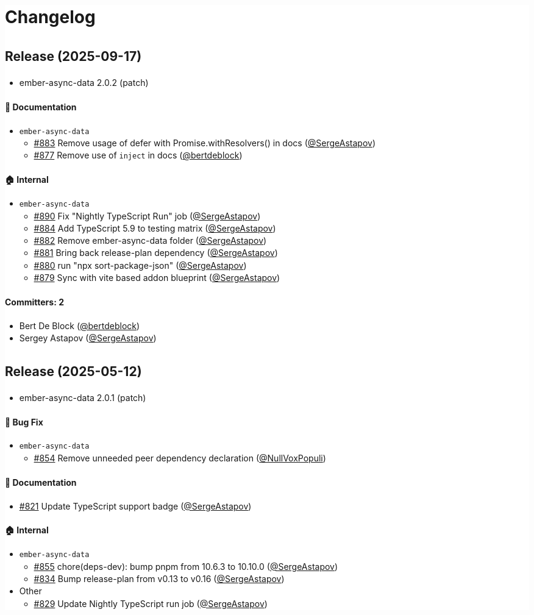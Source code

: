 # Changelog

## Release (2025-09-17)

* ember-async-data 2.0.2 (patch)

#### :memo: Documentation
* `ember-async-data`
  * [#883](https://github.com/tracked-tools/ember-async-data/pull/883) Remove usage of defer with Promise.withResolvers() in docs ([@SergeAstapov](https://github.com/SergeAstapov))
  * [#877](https://github.com/tracked-tools/ember-async-data/pull/877) Remove use of `inject` in docs ([@bertdeblock](https://github.com/bertdeblock))

#### :house: Internal
* `ember-async-data`
  * [#890](https://github.com/tracked-tools/ember-async-data/pull/890) Fix "Nightly TypeScript Run" job ([@SergeAstapov](https://github.com/SergeAstapov))
  * [#884](https://github.com/tracked-tools/ember-async-data/pull/884) Add TypeScript 5.9 to testing matrix ([@SergeAstapov](https://github.com/SergeAstapov))
  * [#882](https://github.com/tracked-tools/ember-async-data/pull/882) Remove ember-async-data folder ([@SergeAstapov](https://github.com/SergeAstapov))
  * [#881](https://github.com/tracked-tools/ember-async-data/pull/881) Bring back release-plan dependency ([@SergeAstapov](https://github.com/SergeAstapov))
  * [#880](https://github.com/tracked-tools/ember-async-data/pull/880) run "npx sort-package-json" ([@SergeAstapov](https://github.com/SergeAstapov))
  * [#879](https://github.com/tracked-tools/ember-async-data/pull/879) Sync with vite based addon blueprint ([@SergeAstapov](https://github.com/SergeAstapov))

#### Committers: 2
- Bert De Block ([@bertdeblock](https://github.com/bertdeblock))
- Sergey Astapov ([@SergeAstapov](https://github.com/SergeAstapov))

## Release (2025-05-12)

* ember-async-data 2.0.1 (patch)

#### :bug: Bug Fix
* `ember-async-data`
  * [#854](https://github.com/tracked-tools/ember-async-data/pull/854) Remove unneeded peer dependency declaration ([@NullVoxPopuli](https://github.com/NullVoxPopuli))

#### :memo: Documentation
* [#821](https://github.com/tracked-tools/ember-async-data/pull/821) Update TypeScript support badge ([@SergeAstapov](https://github.com/SergeAstapov))

#### :house: Internal
* `ember-async-data`
  * [#855](https://github.com/tracked-tools/ember-async-data/pull/855) chore(deps-dev): bump pnpm from 10.6.3 to 10.10.0 ([@SergeAstapov](https://github.com/SergeAstapov))
  * [#834](https://github.com/tracked-tools/ember-async-data/pull/834) Bump release-plan from v0.13 to v0.16 ([@SergeAstapov](https://github.com/SergeAstapov))
* Other
  * [#829](https://github.com/tracked-tools/ember-async-data/pull/829) Update Nightly TypeScript run job ([@SergeAstapov](https://github.com/SergeAstapov))
